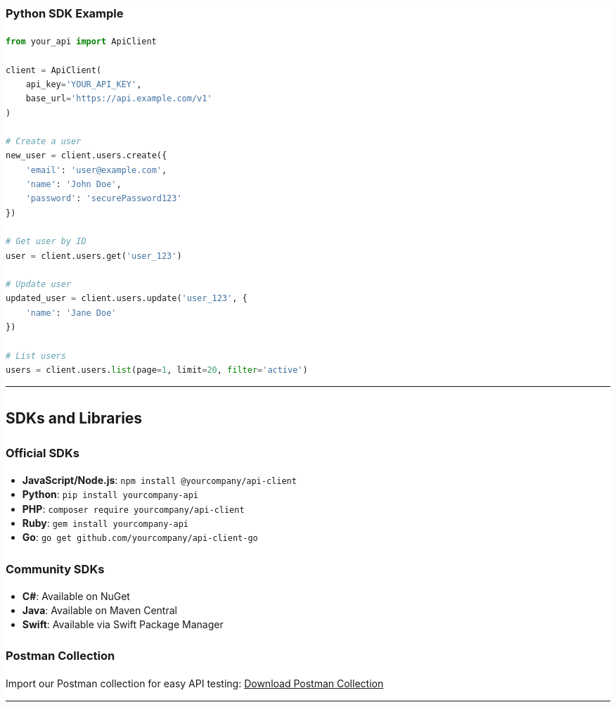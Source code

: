 ### Python SDK Example
```python
from your_api import ApiClient

client = ApiClient(
    api_key='YOUR_API_KEY',
    base_url='https://api.example.com/v1'
)

# Create a user
new_user = client.users.create({
    'email': 'user@example.com',
    'name': 'John Doe',
    'password': 'securePassword123'
})

# Get user by ID
user = client.users.get('user_123')

# Update user
updated_user = client.users.update('user_123', {
    'name': 'Jane Doe'
})

# List users
users = client.users.list(page=1, limit=20, filter='active')
```

---

## SDKs and Libraries

### Official SDKs
- **JavaScript/Node.js**: `npm install @yourcompany/api-client`
- **Python**: `pip install yourcompany-api`
- **PHP**: `composer require yourcompany/api-client`
- **Ruby**: `gem install yourcompany-api`
- **Go**: `go get github.com/yourcompany/api-client-go`

### Community SDKs
- **C#**: Available on NuGet
- **Java**: Available on Maven Central
- **Swift**: Available via Swift Package Manager

### Postman Collection
Import our Postman collection for easy API testing:
[Download Postman Collection](https://api.example.com/postman-collection.json)

---
